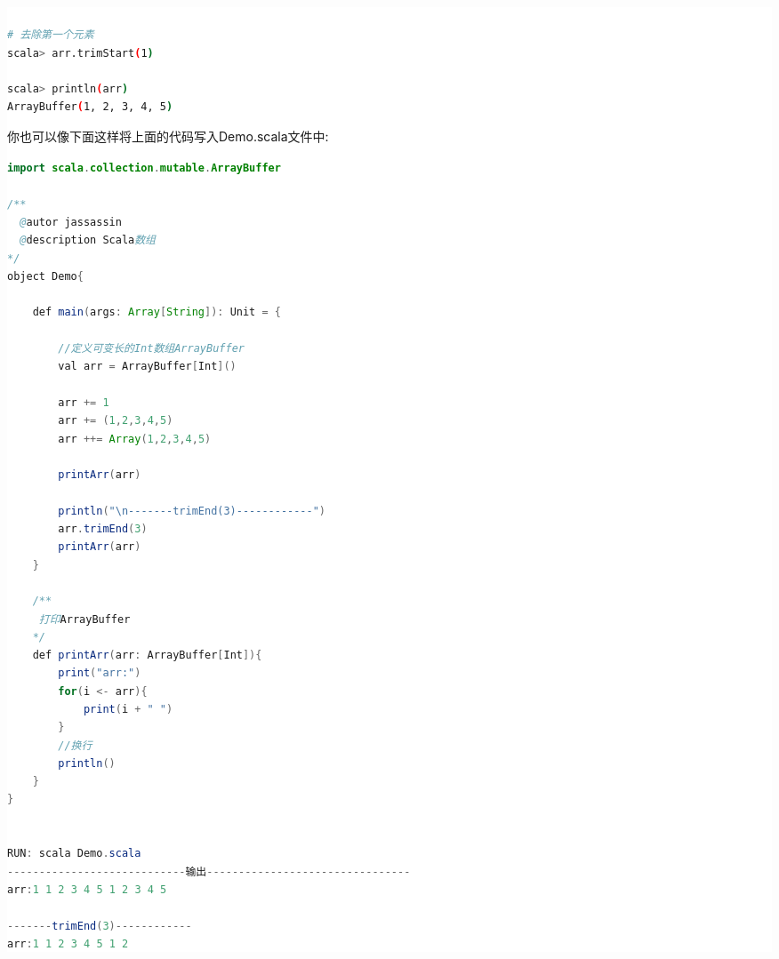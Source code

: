 ```bash

# 去除第一个元素
scala> arr.trimStart(1)

scala> println(arr)
ArrayBuffer(1, 2, 3, 4, 5)
```
你也可以像下面这样将上面的代码写入Demo.scala文件中:

```java
import scala.collection.mutable.ArrayBuffer

/**
  @autor jassassin
  @description Scala数组 
*/
object Demo{
    
	def main(args: Array[String]): Unit = {

		//定义可变长的Int数组ArrayBuffer
		val arr = ArrayBuffer[Int]()

		arr += 1
		arr += (1,2,3,4,5)
		arr ++= Array(1,2,3,4,5)

		printArr(arr)

		println("\n-------trimEnd(3)------------")
		arr.trimEnd(3)
		printArr(arr)
	}

	/**
	 打印ArrayBuffer
	*/
	def printArr(arr: ArrayBuffer[Int]){
		print("arr:")
		for(i <- arr){
			print(i + " ")
		}
		//换行
		println()
	}
}


RUN: scala Demo.scala
----------------------------输出--------------------------------
arr:1 1 2 3 4 5 1 2 3 4 5 

-------trimEnd(3)------------
arr:1 1 2 3 4 5 1 2 
```

